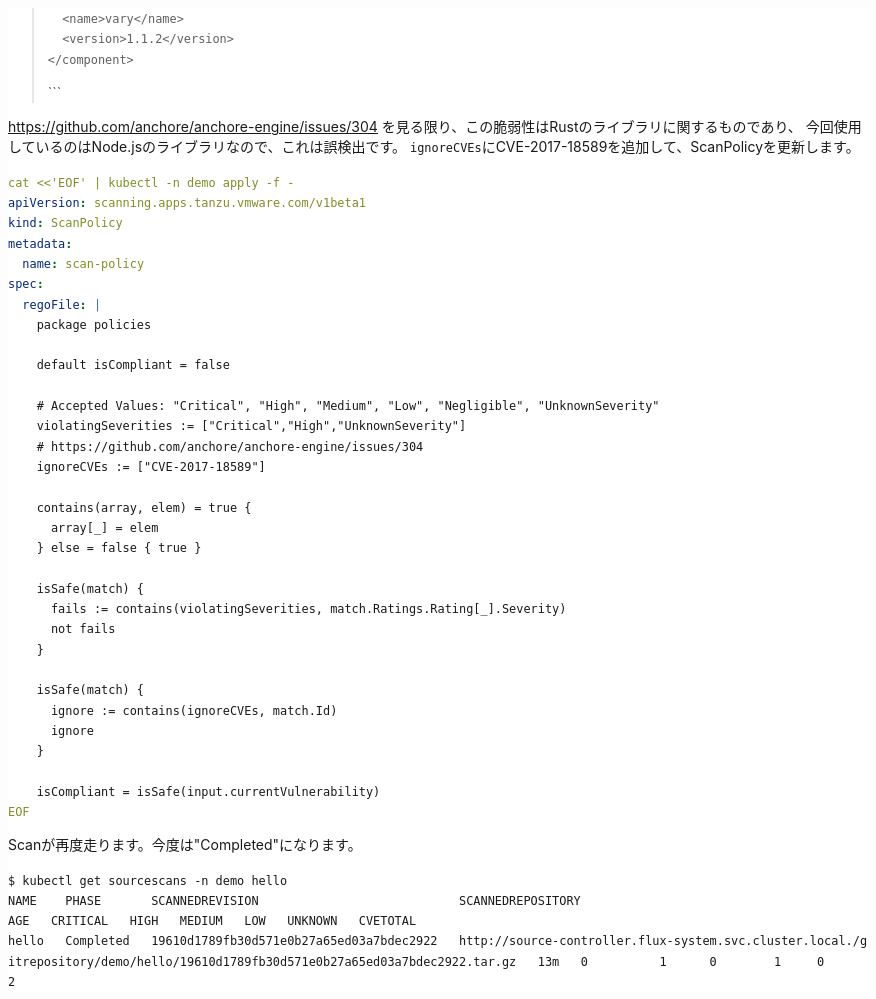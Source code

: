 >       <name>vary</name>
>       <version>1.1.2</version>
>     </component>
>   </components>
> </bom>
> ```

https://github.com/anchore/anchore-engine/issues/304 を見る限り、この脆弱性はRustのライブラリに関するものであり、
今回使用しているのはNode.jsのライブラリなので、これは誤検出です。
`ignoreCVEs`にCVE-2017-18589を追加して、ScanPolicyを更新します。

```yaml
cat <<'EOF' | kubectl -n demo apply -f -
apiVersion: scanning.apps.tanzu.vmware.com/v1beta1
kind: ScanPolicy
metadata:
  name: scan-policy
spec:
  regoFile: |
    package policies

    default isCompliant = false

    # Accepted Values: "Critical", "High", "Medium", "Low", "Negligible", "UnknownSeverity"
    violatingSeverities := ["Critical","High","UnknownSeverity"]
    # https://github.com/anchore/anchore-engine/issues/304
    ignoreCVEs := ["CVE-2017-18589"]

    contains(array, elem) = true {
      array[_] = elem
    } else = false { true }

    isSafe(match) {
      fails := contains(violatingSeverities, match.Ratings.Rating[_].Severity)
      not fails
    }

    isSafe(match) {
      ignore := contains(ignoreCVEs, match.Id)
      ignore
    }

    isCompliant = isSafe(input.currentVulnerability)
EOF
```

Scanが再度走ります。今度は"Completed"になります。

```
$ kubectl get sourcescans -n demo hello
NAME    PHASE       SCANNEDREVISION                            SCANNEDREPOSITORY                                                                                                                  AGE   CRITICAL   HIGH   MEDIUM   LOW   UNKNOWN   CVETOTAL
hello   Completed   19610d1789fb30d571e0b27a65ed03a7bdec2922   http://source-controller.flux-system.svc.cluster.local./gitrepository/demo/hello/19610d1789fb30d571e0b27a65ed03a7bdec2922.tar.gz   13m   0          1      0        1     0         2
```
